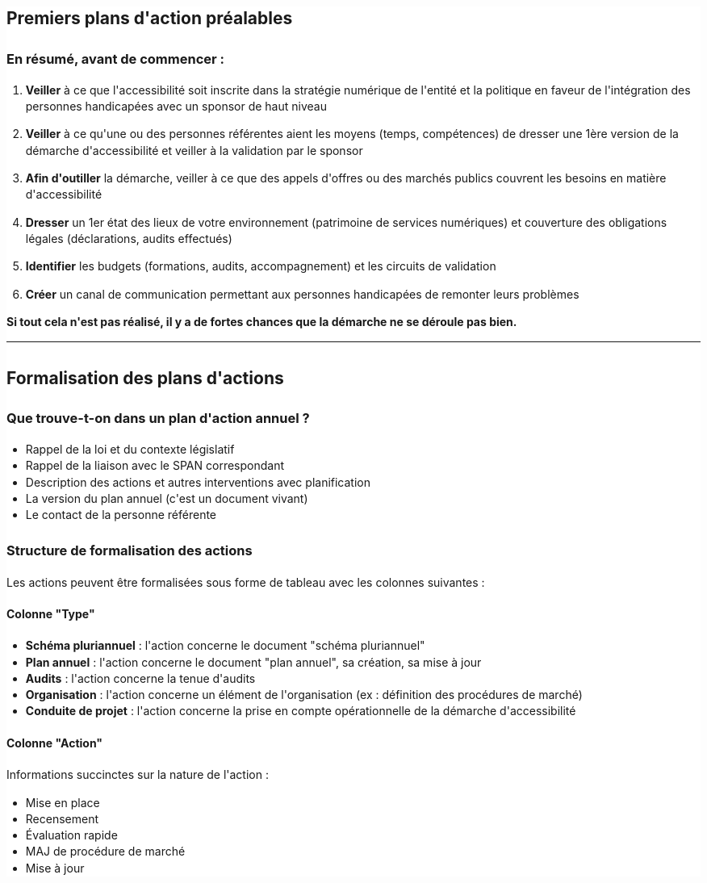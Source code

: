 ## Premiers plans d'action préalables

### En résumé, avant de commencer :

1. **Veiller** à ce que l'accessibilité soit inscrite dans la stratégie numérique de l'entité et la politique en faveur de l'intégration des personnes handicapées avec un sponsor de haut niveau

2. **Veiller** à ce qu'une ou des personnes référentes aient les moyens (temps, compétences) de dresser une 1ère version de la démarche d'accessibilité et veiller à la validation par le sponsor

3. **Afin d'outiller** la démarche, veiller à ce que des appels d'offres ou des marchés publics couvrent les besoins en matière d'accessibilité

4. **Dresser** un 1er état des lieux de votre environnement (patrimoine de services numériques) et couverture des obligations légales (déclarations, audits effectués)

5. **Identifier** les budgets (formations, audits, accompagnement) et les circuits de validation

6. **Créer** un canal de communication permettant aux personnes handicapées de remonter leurs problèmes

**Si tout cela n'est pas réalisé, il y a de fortes chances que la démarche ne se déroule pas bien.**

---

## Formalisation des plans d'actions

### Que trouve-t-on dans un plan d'action annuel ?

- Rappel de la loi et du contexte législatif
- Rappel de la liaison avec le SPAN correspondant
- Description des actions et autres interventions avec planification
- La version du plan annuel (c'est un document vivant)
- Le contact de la personne référente

### Structure de formalisation des actions

Les actions peuvent être formalisées sous forme de tableau avec les colonnes suivantes :

#### Colonne "Type"

- **Schéma pluriannuel** : l'action concerne le document "schéma pluriannuel"
- **Plan annuel** : l'action concerne le document "plan annuel", sa création, sa mise à jour
- **Audits** : l'action concerne la tenue d'audits
- **Organisation** : l'action concerne un élément de l'organisation (ex : définition des procédures de marché)
- **Conduite de projet** : l'action concerne la prise en compte opérationnelle de la démarche d'accessibilité

#### Colonne "Action"

Informations succinctes sur la nature de l'action :
- Mise en place
- Recensement
- Évaluation rapide
- MAJ de procédure de marché
- Mise à jour
